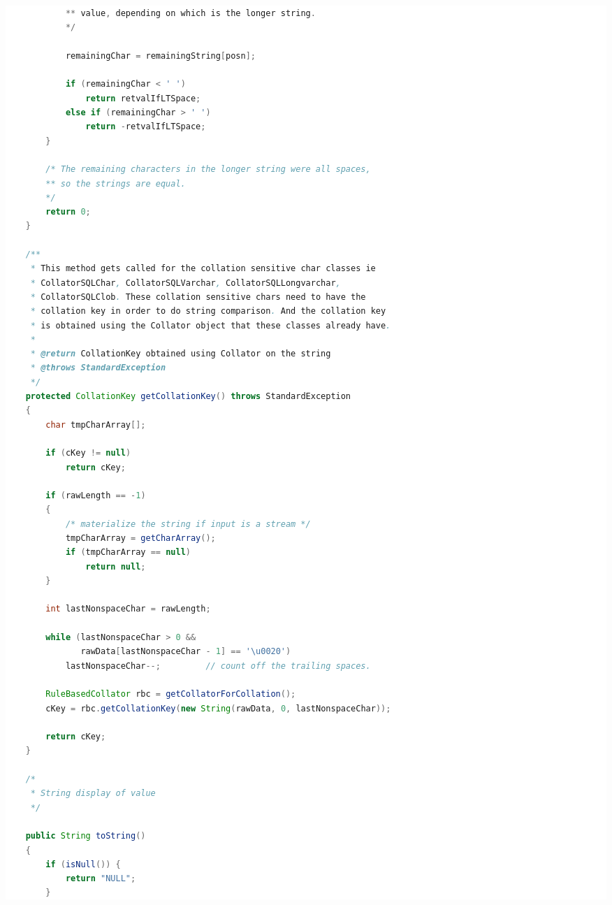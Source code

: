 ```java
            ** value, depending on which is the longer string.
            */

            remainingChar = remainingString[posn];

            if (remainingChar < ' ')
                return retvalIfLTSpace;
            else if (remainingChar > ' ')
                return -retvalIfLTSpace;
        }

        /* The remaining characters in the longer string were all spaces,
        ** so the strings are equal.
        */
        return 0;
    }
        
    /**
     * This method gets called for the collation sensitive char classes ie
     * CollatorSQLChar, CollatorSQLVarchar, CollatorSQLLongvarchar,
     * CollatorSQLClob. These collation sensitive chars need to have the 
     * collation key in order to do string comparison. And the collation key
     * is obtained using the Collator object that these classes already have.
     * 
     * @return CollationKey obtained using Collator on the string
     * @throws StandardException
     */
    protected CollationKey getCollationKey() throws StandardException
    {
        char tmpCharArray[];

        if (cKey != null)
            return cKey;

        if (rawLength == -1)
        {
            /* materialize the string if input is a stream */
            tmpCharArray = getCharArray();
            if (tmpCharArray == null)
                return null;
        }
        
        int lastNonspaceChar = rawLength;

        while (lastNonspaceChar > 0 && 
               rawData[lastNonspaceChar - 1] == '\u0020')
            lastNonspaceChar--;         // count off the trailing spaces.

        RuleBasedCollator rbc = getCollatorForCollation();      
        cKey = rbc.getCollationKey(new String(rawData, 0, lastNonspaceChar));

        return cKey;
    }

    /*
     * String display of value
     */

    public String toString()
    {
        if (isNull()) {
            return "NULL";
        }
```